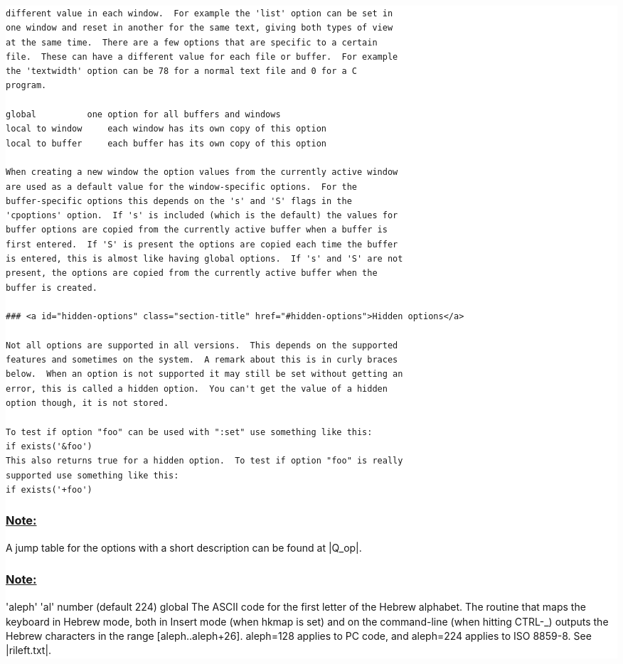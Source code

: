 ```				:if !did_filetype()
different value in each window.  For example the 'list' option can be set in
one window and reset in another for the same text, giving both types of view
at the same time.  There are a few options that are specific to a certain
file.  These can have a different value for each file or buffer.  For example
the 'textwidth' option can be 78 for a normal text file and 0 for a C
program.

global			one option for all buffers and windows
local to window		each window has its own copy of this option
local to buffer		each buffer has its own copy of this option

When creating a new window the option values from the currently active window
are used as a default value for the window-specific options.  For the
buffer-specific options this depends on the 's' and 'S' flags in the
'cpoptions' option.  If 's' is included (which is the default) the values for
buffer options are copied from the currently active buffer when a buffer is
first entered.  If 'S' is present the options are copied each time the buffer
is entered, this is almost like having global options.  If 's' and 'S' are not
present, the options are copied from the currently active buffer when the
buffer is created.

### <a id="hidden-options" class="section-title" href="#hidden-options">Hidden options</a>

Not all options are supported in all versions.  This depends on the supported
features and sometimes on the system.  A remark about this is in curly braces
below.  When an option is not supported it may still be set without getting an
error, this is called a hidden option.  You can't get the value of a hidden
option though, it is not stored.

To test if option "foo" can be used with ":set" use something like this:
if exists('&foo')
This also returns true for a hidden option.  To test if option "foo" is really
supported use something like this:
if exists('+foo')
```

### <a id="E355" class="section-title" href="#E355">Note:</a>
A jump table for the options with a short description can be found at |Q_op|.

### <a id="'aleph' 'al' aleph Aleph" class="section-title" href="#'aleph' 'al' aleph Aleph">Note:</a>
'aleph' 'al'		number	(default 224)
global
The ASCII code for the first letter of the Hebrew alphabet.  The
routine that maps the keyboard in Hebrew mode, both in Insert mode
(when hkmap is set) and on the command-line (when hitting CTRL-_)
outputs the Hebrew characters in the range [aleph..aleph+26].
aleph=128 applies to PC code, and aleph=224 applies to ISO 8859-8.
See |rileft.txt|.
